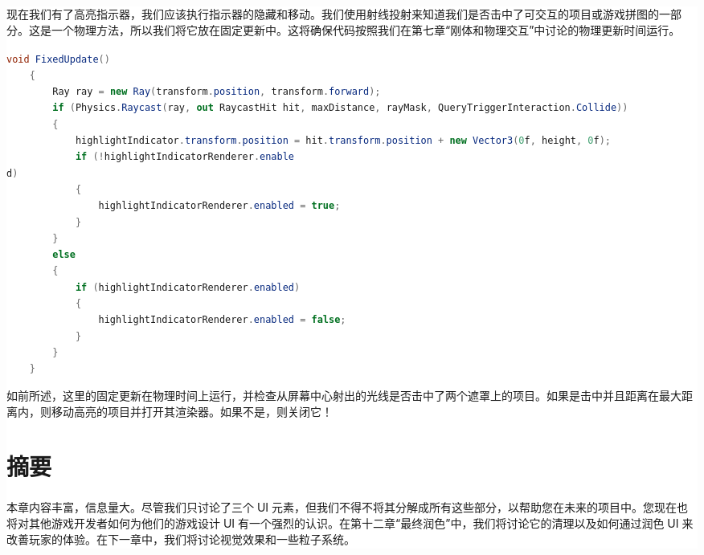现在我们有了高亮指示器，我们应该执行指示器的隐藏和移动。我们使用射线投射来知道我们是否击中了可交互的项目或游戏拼图的一部分。这是一个物理方法，所以我们将它放在固定更新中。这将确保代码按照我们在第七章“刚体和物理交互”中讨论的物理更新时间运行。

```cs
void FixedUpdate()
    {
        Ray ray = new Ray(transform.position, transform.forward);
        if (Physics.Raycast(ray, out RaycastHit hit, maxDistance, rayMask, QueryTriggerInteraction.Collide))
        {
            highlightIndicator.transform.position = hit.transform.position + new Vector3(0f, height, 0f);
            if (!highlightIndicatorRenderer.enable
d)
            {
                highlightIndicatorRenderer.enabled = true;
            }
        }
        else
        {
            if (highlightIndicatorRenderer.enabled)
            {
                highlightIndicatorRenderer.enabled = false;
            }
        }
    } 
```

如前所述，这里的固定更新在物理时间上运行，并检查从屏幕中心射出的光线是否击中了两个遮罩上的项目。如果是击中并且距离在最大距离内，则移动高亮的项目并打开其渲染器。如果不是，则关闭它！

# 摘要

本章内容丰富，信息量大。尽管我们只讨论了三个 UI 元素，但我们不得不将其分解成所有这些部分，以帮助您在未来的项目中。您现在也将对其他游戏开发者如何为他们的游戏设计 UI 有一个强烈的认识。在第十二章“最终润色”中，我们将讨论它的清理以及如何通过润色 UI 来改善玩家的体验。在下一章中，我们将讨论视觉效果和一些粒子系统。
